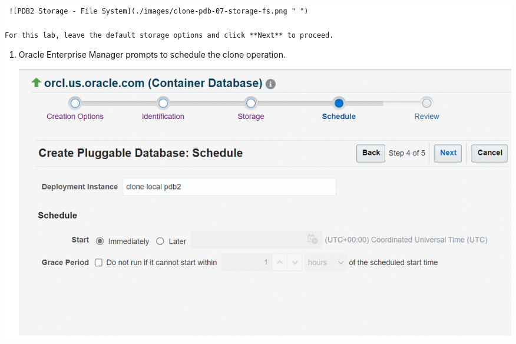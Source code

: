 	 ![PDB2 Storage - File System](./images/clone-pdb-07-storage-fs.png " ")

    For this lab, leave the default storage options and click **Next** to proceed.

1.  Oracle Enterprise Manager prompts to schedule the clone operation.

	 ![Schedule PDB2 Clone Operation](./images/clone-pdb-08-pdb2-schedule.png " ")
